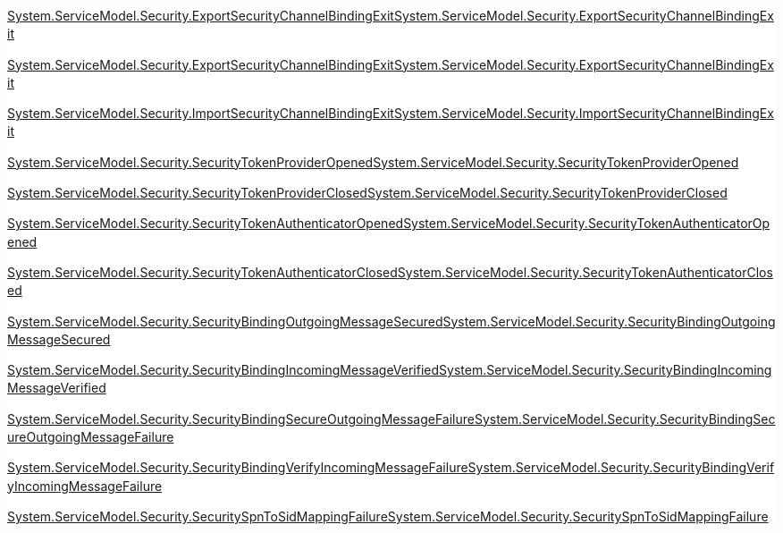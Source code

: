  [<span data-ttu-id="c8d7d-298">System.ServiceModel.Security.ExportSecurityChannelBindingExit</span><span class="sxs-lookup"><span data-stu-id="c8d7d-298">System.ServiceModel.Security.ExportSecurityChannelBindingExit</span></span>](../../../../../docs/framework/wcf/diagnostics/tracing/system-servicemodel-security-exportsecuritychannelbindingexit.md)  
  
 [<span data-ttu-id="c8d7d-299">System.ServiceModel.Security.ExportSecurityChannelBindingExit</span><span class="sxs-lookup"><span data-stu-id="c8d7d-299">System.ServiceModel.Security.ExportSecurityChannelBindingExit</span></span>](../../../../../docs/framework/wcf/diagnostics/tracing/system-servicemodel-security-exportsecuritychannelbindingexit.md)  
  
 [<span data-ttu-id="c8d7d-300">System.ServiceModel.Security.ImportSecurityChannelBindingExit</span><span class="sxs-lookup"><span data-stu-id="c8d7d-300">System.ServiceModel.Security.ImportSecurityChannelBindingExit</span></span>](../../../../../docs/framework/wcf/diagnostics/tracing/system-servicemodel-security-importsecuritychannelbindingexit.md)  
  
 [<span data-ttu-id="c8d7d-301">System.ServiceModel.Security.SecurityTokenProviderOpened</span><span class="sxs-lookup"><span data-stu-id="c8d7d-301">System.ServiceModel.Security.SecurityTokenProviderOpened</span></span>](../../../../../docs/framework/wcf/diagnostics/tracing/system-servicemodel-security-securitytokenprovideropened.md)  
  
 [<span data-ttu-id="c8d7d-302">System.ServiceModel.Security.SecurityTokenProviderClosed</span><span class="sxs-lookup"><span data-stu-id="c8d7d-302">System.ServiceModel.Security.SecurityTokenProviderClosed</span></span>](../../../../../docs/framework/wcf/diagnostics/tracing/system-servicemodel-security-securitytokenproviderclosed.md)  
  
 [<span data-ttu-id="c8d7d-303">System.ServiceModel.Security.SecurityTokenAuthenticatorOpened</span><span class="sxs-lookup"><span data-stu-id="c8d7d-303">System.ServiceModel.Security.SecurityTokenAuthenticatorOpened</span></span>](../../../../../docs/framework/wcf/diagnostics/tracing/system-servicemodel-security-securitytokenauthenticatoropened.md)  
  
 [<span data-ttu-id="c8d7d-304">System.ServiceModel.Security.SecurityTokenAuthenticatorClosed</span><span class="sxs-lookup"><span data-stu-id="c8d7d-304">System.ServiceModel.Security.SecurityTokenAuthenticatorClosed</span></span>](../../../../../docs/framework/wcf/diagnostics/tracing/system-servicemodel-security-securitytokenauthenticatorclosed.md)  
  
 [<span data-ttu-id="c8d7d-305">System.ServiceModel.Security.SecurityBindingOutgoingMessageSecured</span><span class="sxs-lookup"><span data-stu-id="c8d7d-305">System.ServiceModel.Security.SecurityBindingOutgoingMessageSecured</span></span>](../../../../../docs/framework/wcf/diagnostics/tracing/system-servicemodel-security-securitybindingoutgoingmessagesecured.md)  
  
 [<span data-ttu-id="c8d7d-306">System.ServiceModel.Security.SecurityBindingIncomingMessageVerified</span><span class="sxs-lookup"><span data-stu-id="c8d7d-306">System.ServiceModel.Security.SecurityBindingIncomingMessageVerified</span></span>](../../../../../docs/framework/wcf/diagnostics/tracing/system-servicemodel-security-securitybindingincomingmessageverified.md)  
  
 [<span data-ttu-id="c8d7d-307">System.ServiceModel.Security.SecurityBindingSecureOutgoingMessageFailure</span><span class="sxs-lookup"><span data-stu-id="c8d7d-307">System.ServiceModel.Security.SecurityBindingSecureOutgoingMessageFailure</span></span>](../../../../../docs/framework/wcf/diagnostics/tracing/system-servicemodel-security-securitybindingsecureoutgoingmessagefailure.md)  
  
 [<span data-ttu-id="c8d7d-308">System.ServiceModel.Security.SecurityBindingVerifyIncomingMessageFailure</span><span class="sxs-lookup"><span data-stu-id="c8d7d-308">System.ServiceModel.Security.SecurityBindingVerifyIncomingMessageFailure</span></span>](../../../../../docs/framework/wcf/diagnostics/tracing/system-servicemodel-security-securitybindingverifyincomingmessagefailure.md)  
  
 [<span data-ttu-id="c8d7d-309">System.ServiceModel.Security.SecuritySpnToSidMappingFailure</span><span class="sxs-lookup"><span data-stu-id="c8d7d-309">System.ServiceModel.Security.SecuritySpnToSidMappingFailure</span></span>](../../../../../docs/framework/wcf/diagnostics/tracing/system-servicemodel-security-securityspntosidmappingfailure.md)  
  